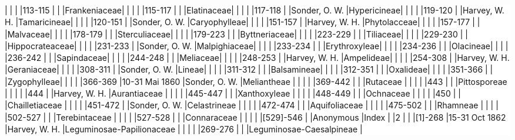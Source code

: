 |	|	|	|113-115	|	|	|Frankeniaceae|
|	|	|	|115-117	|	|	|Elatinaceae|
|	|	|	|117-118	|	|Sonder, O. W.	|Hypericineae|
|	|	|	|119-120	|	|Harvey, W. H.	|Tamaricineae|
|	|	|	|120-151	|	|Sonder, O. W.	|Caryophylleae|
|	|	|	|151-157	|	|Harvey, W. H.	|Phytolacceae|
|	|	|	|157-177	|	|	|Malvaceae|
|	|	|	|178-179	|	|	|Sterculiaceae|
|	|	|	|179-223	|	|	|Byttneriaceae|
|	|	|	|223-229	|	|	|Tiliaceae|
|	|	|	|229-230	|	|	|Hippocrateaceae|
|	|	|	|231-233	|	|Sonder, O. W.	|Malpighiaceae|
|	|	|	|233-234	|	|	|Erythroxyleae|
|	|	|	|234-236	|	|	|Olacineae|
|	|	|	|236-242	|	|	|Sapindaceae|
|	|	|	|244-248	|	|	|Meliaceae|
|	|	|	|248-253	|	|Harvey, W. H.	|Ampelideae|
|	|	|	|254-308	|	|Harvey, W. H.	|Geraniaceae|
|	|	|	|308-311	|	|Sonder, O. W.	|Lineae|
|	|	|	|311-312	|	|	|Balsamineae|
|	|	|	|312-351	|	|	|Oxalideae|
|	|	|	|351-366	|	|	|Zygophylleae|
|	|	|	|366-369	|10-31 Mai 1860	|Sonder, O. W.	|Meliantheae	|
|	|	|	|369-442	|	|	|Rutaceae	|
|	|	|	|443	|	|	|Pittosporeae	|
|	|	|	|444	|	|Harvey, W. H.	|Aurantiaceae	|
|	|	|	|445-447	|	|	|Xanthoxyleae	|
|	|	|	|448-449	|	|	|Ochnaceae	|
|	|	|	|450	|	|	|Chailletiaceae	|
|	|	|	|451-472	|	|Sonder, O. W.	|Celastrineae	|
|	|	|	|472-474	|	|	|Aquifoliaceae	|
|	|	|	|475-502	|	|	|Rhamneae	|
|	|	|	|502-527	|	|	|Terebintaceae	|
|	|	|	|527-528	|	|	|Connaraceae	|
|	|	|	|\[529\]-546	|	|Anonymous	|Index	|
|2	|	|	|\[1\]-268	|15-31 Oct 1862	|Harvey, W. H.	|Leguminosae-Papilionaceae	|
|	|	|	|269-276	|	|	|Leguminosae-Caesalpineae	|